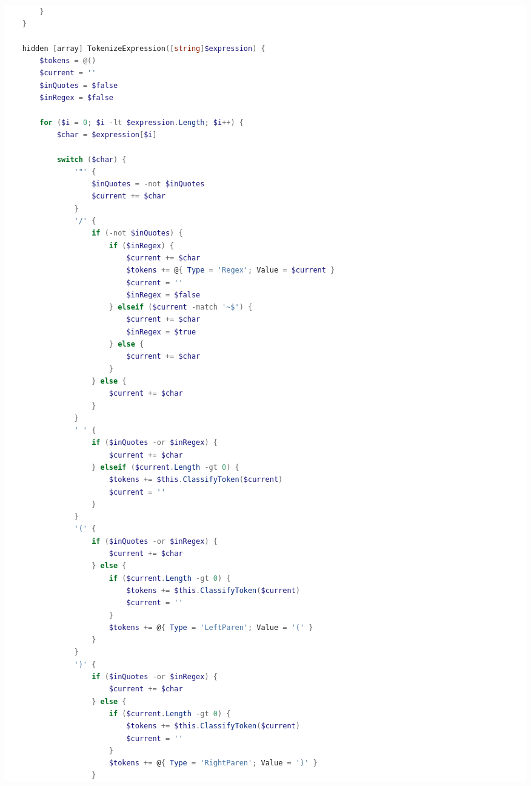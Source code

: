 ```powershell
        }
    }
    
    hidden [array] TokenizeExpression([string]$expression) {
        $tokens = @()
        $current = ''
        $inQuotes = $false
        $inRegex = $false
        
        for ($i = 0; $i -lt $expression.Length; $i++) {
            $char = $expression[$i]
            
            switch ($char) {
                '"' {
                    $inQuotes = -not $inQuotes
                    $current += $char
                }
                '/' {
                    if (-not $inQuotes) {
                        if ($inRegex) {
                            $current += $char
                            $tokens += @{ Type = 'Regex'; Value = $current }
                            $current = ''
                            $inRegex = $false
                        } elseif ($current -match '~$') {
                            $current += $char
                            $inRegex = $true
                        } else {
                            $current += $char
                        }
                    } else {
                        $current += $char
                    }
                }
                ' ' {
                    if ($inQuotes -or $inRegex) {
                        $current += $char
                    } elseif ($current.Length -gt 0) {
                        $tokens += $this.ClassifyToken($current)
                        $current = ''
                    }
                }
                '(' {
                    if ($inQuotes -or $inRegex) {
                        $current += $char
                    } else {
                        if ($current.Length -gt 0) {
                            $tokens += $this.ClassifyToken($current)
                            $current = ''
                        }
                        $tokens += @{ Type = 'LeftParen'; Value = '(' }
                    }
                }
                ')' {
                    if ($inQuotes -or $inRegex) {
                        $current += $char
                    } else {
                        if ($current.Length -gt 0) {
                            $tokens += $this.ClassifyToken($current)
                            $current = ''
                        }
                        $tokens += @{ Type = 'RightParen'; Value = ')' }
                    }
```